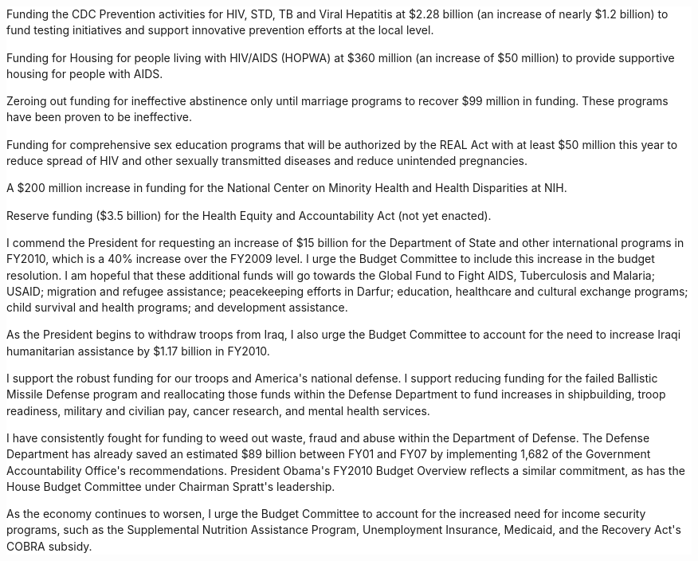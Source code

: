 Funding the CDC Prevention activities for HIV, STD, TB and Viral 
Hepatitis at $2.28 billion (an increase of nearly $1.2 billion) to fund 
testing initiatives and support innovative prevention efforts at the 
local level.

Funding for Housing for people living with HIV/AIDS (HOPWA) at $360 
million (an increase of $50 million) to provide supportive housing for 
people with AIDS.

Zeroing out funding for ineffective abstinence only until marriage 
programs to recover $99 million in funding. These programs have been 
proven to be ineffective.

Funding for comprehensive sex education programs that will be 
authorized by the REAL Act with at least $50 million this year to 
reduce spread of HIV and other sexually transmitted diseases and reduce 
unintended pregnancies.

A $200 million increase in funding for the National Center on 
Minority Health and Health Disparities at NIH.

Reserve funding ($3.5 billion) for the Health Equity and 
Accountability Act (not yet enacted).

I commend the President for requesting an increase of $15 billion for 
the Department of State and other international programs in FY2010, 
which is a 40% increase over the FY2009 level. I urge the Budget 
Committee to include this increase in the budget resolution. I am 
hopeful that these additional funds will go towards the Global Fund to 
Fight AIDS, Tuberculosis and Malaria; USAID; migration and refugee 
assistance; peacekeeping efforts in Darfur; education, healthcare and 
cultural exchange programs; child survival and health programs; and 
development assistance.

As the President begins to withdraw troops from Iraq, I also urge the 
Budget Committee to account for the need to increase Iraqi humanitarian 
assistance by $1.17 billion in FY2010.

I support the robust funding for our troops and America's national 
defense. I support reducing funding for the failed Ballistic Missile 
Defense program and reallocating those funds within the Defense 
Department to fund increases in shipbuilding, troop readiness, military 
and civilian pay, cancer research, and mental health services.

I have consistently fought for funding to weed out waste, fraud and 
abuse within the Department of Defense. The Defense Department has 
already saved an estimated $89 billion between FY01 and FY07 by 
implementing 1,682 of the Government Accountability Office's 
recommendations. President Obama's FY2010 Budget Overview reflects a 
similar commitment, as has the House Budget Committee under Chairman 
Spratt's leadership.

As the economy continues to worsen, I urge the Budget Committee to 
account for the increased need for income security programs, such as 
the Supplemental Nutrition Assistance Program, Unemployment Insurance, 
Medicaid, and the Recovery Act's COBRA subsidy.
